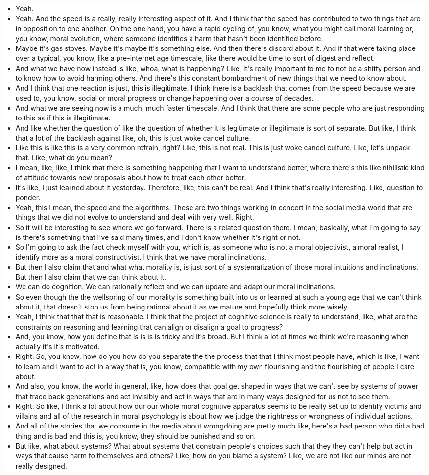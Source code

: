 *  Yeah.
*  Yeah. And the speed is a really, really interesting aspect of it. And I think that the speed has contributed to two things that are in opposition to one another. On the one hand, you have a rapid cycling of, you know, what you might call moral learning or, you know, moral evolution, where someone identifies a harm that hasn't been identified before.
*  Maybe it's gas stoves. Maybe it's maybe it's something else. And then there's discord about it. And if that were taking place over a typical, you know, like a pre-internet age timescale, like there would be time to sort of digest and reflect.
*  And what we have now instead is like, whoa, what is happening? Like, it's really important to me to not be a shitty person and to know how to avoid harming others. And there's this constant bombardment of new things that we need to know about.
*  And I think that one reaction is just, this is illegitimate. I think there is a backlash that comes from the speed because we are used to, you know, social or moral progress or change happening over a course of decades.
*  And what we are seeing now is a much, much faster timescale. And I think that there are some people who are just responding to this as if this is illegitimate.
*  And like whether the question of like the question of whether it is legitimate or illegitimate is sort of separate. But like, I think that a lot of the backlash against like, oh, this is just woke cancel culture.
*  Like this is like this is a very common refrain, right? Like, this is not real. This is just woke cancel culture. Like, let's unpack that. Like, what do you mean?
*  I mean, like, like, I think that there is something happening that I want to understand better, where there's this like nihilistic kind of attitude towards new proposals about how to treat each other better.
*  It's like, I just learned about it yesterday. Therefore, like, this can't be real. And I think that's really interesting. Like, question to ponder.
*  Yeah, this I mean, the speed and the algorithms. These are two things working in concert in the social media world that are things that we did not evolve to understand and deal with very well. Right.
*  So it will be interesting to see where we go forward. There is a related question there. I mean, basically, what I'm going to say is there's something that I've said many times, and I don't know whether it's right or not.
*  So I'm going to ask the fact check myself with you, which is, as someone who is not a moral objectivist, a moral realist, I identify more as a moral constructivist. I think that we have moral inclinations.
*  But then I also claim that and what what morality is, is just sort of a systematization of those moral intuitions and inclinations. But then I also claim that we can think about it.
*  We can do cognition. We can rationally reflect and we can update and adapt our moral inclinations.
*  So even though the the wellspring of our morality is something built into us or learned at such a young age that we can't think about it, that doesn't stop us from being rational about it as we mature and hopefully think more wisely.
*  Yeah, I think that that that is reasonable. I think that the project of cognitive science is really to understand, like, what are the constraints on reasoning and learning that can align or disalign a goal to progress?
*  And, you know, how you define that is is is is tricky and it's broad. But I think a lot of times we think we're reasoning when actually it's it's motivated.
*  Right. So, you know, how do you how do you separate the the process that that I think most people have, which is like, I want to learn and I want to act in a way that is, you know, compatible with my own flourishing and the flourishing of people I care about.
*  And also, you know, the world in general, like, how does that goal get shaped in ways that we can't see by systems of power that trace back generations and act invisibly and act in ways that are in many ways designed for us not to see them.
*  Right. So like, I think a lot about how our our whole moral cognitive apparatus seems to be really set up to identify victims and villains and all of the research in moral psychology is about how we judge the rightness or wrongness of individual actions.
*  And all of the stories that we consume in the media about wrongdoing are pretty much like, here's a bad person who did a bad thing and is bad and this is, you know, they should be punished and so on.
*  But like, what about systems? What about systems that constrain people's choices such that they they can't help but act in ways that cause harm to themselves and others? Like, how do you blame a system? Like, we are not like our minds are not really designed.
